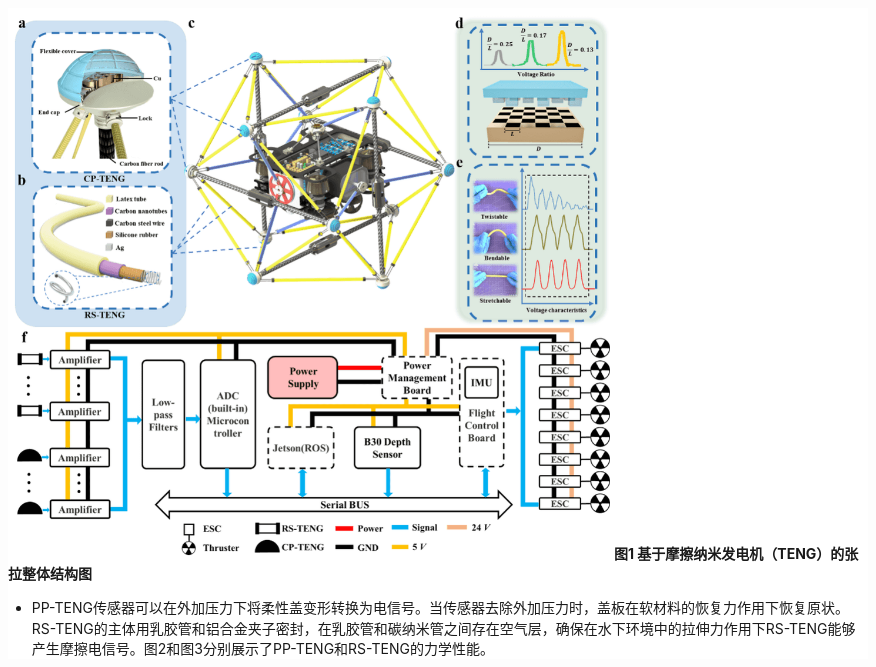 <img class="center-block" style="margin:auto; width:70%;" src="/lab_images/news/U3DTT_1.png" alt=""/>
<b>
图1  基于摩擦纳米发电机（TENG）的张拉整体结构图
</b>
</p>

- PP-TENG传感器可以在外加压力下将柔性盖变形转换为电信号。当传感器去除外加压力时，盖板在软材料的恢复力作用下恢复原状。RS-TENG的主体用乳胶管和铝合金夹子密封，在乳胶管和碳纳米管之间存在空气层，确保在水下环境中的拉伸力作用下RS-TENG能够产生摩擦电信号。图2和图3分别展示了PP-TENG和RS-TENG的力学性能。

<p style="text-align:center;" >